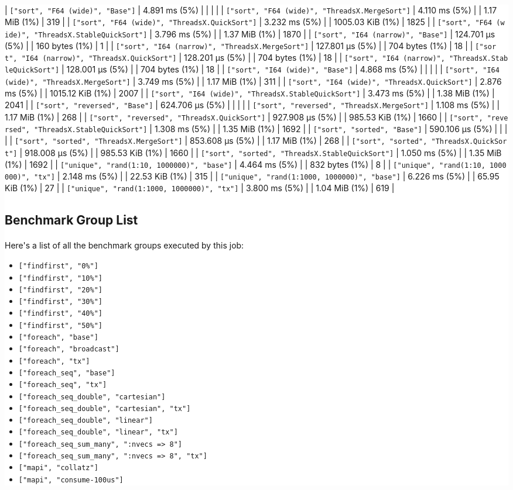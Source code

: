 | `["sort", "F64 (wide)", "Base"]`                                   |   4.891 ms (5%) |           |                  |             |
| `["sort", "F64 (wide)", "ThreadsX.MergeSort"]`                     |   4.110 ms (5%) |           |    1.17 MiB (1%) |         319 |
| `["sort", "F64 (wide)", "ThreadsX.QuickSort"]`                     |   3.232 ms (5%) |           | 1005.03 KiB (1%) |        1825 |
| `["sort", "F64 (wide)", "ThreadsX.StableQuickSort"]`               |   3.796 ms (5%) |           |    1.37 MiB (1%) |        1870 |
| `["sort", "I64 (narrow)", "Base"]`                                 | 124.701 μs (5%) |           |   160 bytes (1%) |           1 |
| `["sort", "I64 (narrow)", "ThreadsX.MergeSort"]`                   | 127.801 μs (5%) |           |   704 bytes (1%) |          18 |
| `["sort", "I64 (narrow)", "ThreadsX.QuickSort"]`                   | 128.201 μs (5%) |           |   704 bytes (1%) |          18 |
| `["sort", "I64 (narrow)", "ThreadsX.StableQuickSort"]`             | 128.001 μs (5%) |           |   704 bytes (1%) |          18 |
| `["sort", "I64 (wide)", "Base"]`                                   |   4.868 ms (5%) |           |                  |             |
| `["sort", "I64 (wide)", "ThreadsX.MergeSort"]`                     |   3.749 ms (5%) |           |    1.17 MiB (1%) |         311 |
| `["sort", "I64 (wide)", "ThreadsX.QuickSort"]`                     |   2.876 ms (5%) |           | 1015.12 KiB (1%) |        2007 |
| `["sort", "I64 (wide)", "ThreadsX.StableQuickSort"]`               |   3.473 ms (5%) |           |    1.38 MiB (1%) |        2041 |
| `["sort", "reversed", "Base"]`                                     | 624.706 μs (5%) |           |                  |             |
| `["sort", "reversed", "ThreadsX.MergeSort"]`                       |   1.108 ms (5%) |           |    1.17 MiB (1%) |         268 |
| `["sort", "reversed", "ThreadsX.QuickSort"]`                       | 927.908 μs (5%) |           |  985.53 KiB (1%) |        1660 |
| `["sort", "reversed", "ThreadsX.StableQuickSort"]`                 |   1.308 ms (5%) |           |    1.35 MiB (1%) |        1692 |
| `["sort", "sorted", "Base"]`                                       | 590.106 μs (5%) |           |                  |             |
| `["sort", "sorted", "ThreadsX.MergeSort"]`                         | 853.608 μs (5%) |           |    1.17 MiB (1%) |         268 |
| `["sort", "sorted", "ThreadsX.QuickSort"]`                         | 918.008 μs (5%) |           |  985.53 KiB (1%) |        1660 |
| `["sort", "sorted", "ThreadsX.StableQuickSort"]`                   |   1.050 ms (5%) |           |    1.35 MiB (1%) |        1692 |
| `["unique", "rand(1:10, 1000000)", "base"]`                        |   4.464 ms (5%) |           |   832 bytes (1%) |           8 |
| `["unique", "rand(1:10, 1000000)", "tx"]`                          |   2.148 ms (5%) |           |   22.53 KiB (1%) |         315 |
| `["unique", "rand(1:1000, 1000000)", "base"]`                      |   6.226 ms (5%) |           |   65.95 KiB (1%) |          27 |
| `["unique", "rand(1:1000, 1000000)", "tx"]`                        |   3.800 ms (5%) |           |    1.04 MiB (1%) |         619 |

## Benchmark Group List
Here's a list of all the benchmark groups executed by this job:

- `["findfirst", "0%"]`
- `["findfirst", "10%"]`
- `["findfirst", "20%"]`
- `["findfirst", "30%"]`
- `["findfirst", "40%"]`
- `["findfirst", "50%"]`
- `["foreach", "base"]`
- `["foreach", "broadcast"]`
- `["foreach", "tx"]`
- `["foreach_seq", "base"]`
- `["foreach_seq", "tx"]`
- `["foreach_seq_double", "cartesian"]`
- `["foreach_seq_double", "cartesian", "tx"]`
- `["foreach_seq_double", "linear"]`
- `["foreach_seq_double", "linear", "tx"]`
- `["foreach_seq_sum_many", ":nvecs => 8"]`
- `["foreach_seq_sum_many", ":nvecs => 8", "tx"]`
- `["mapi", "collatz"]`
- `["mapi", "consume-100us"]`